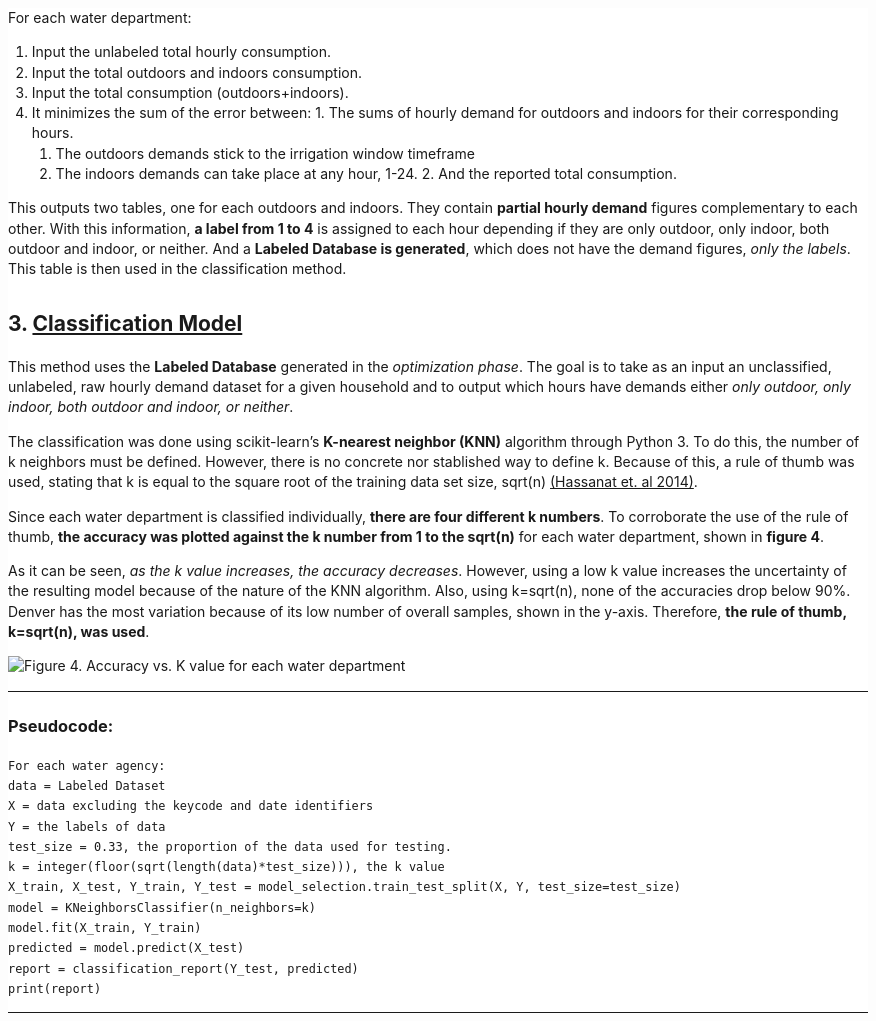   For each water department:
  1. Input the unlabeled total hourly consumption.
  2. Input the total outdoors and indoors consumption.
  3. Input the total consumption (outdoors+indoors).
  4. It minimizes the sum of the error between:
    1. The sums of hourly demand for outdoors and indoors for their corresponding hours.
      1. The outdoors demands stick to the irrigation window timeframe
      2. The indoors demands can take place at any hour, 1-24.
    2. And the reported total consumption.

  This outputs two tables, one for each outdoors and indoors. They contain **partial hourly demand** figures complementary to each other. With this information, **a label from 1 to 4** is assigned to each hour depending if they are only outdoor, only indoor, both outdoor and indoor, or neither. And a **Labeled Database is generated**, which does not have the demand figures, *only the labels*. This table is then used in the classification method.

## 3. [Classification Model](https://github.com/rodrigocantu/water-demand-classification/tree/main/classification)
  This method uses the **Labeled Database** generated in the *optimization phase*. The goal is to take as an input an unclassified, unlabeled, raw hourly demand dataset for a given household and to output which hours have demands either *only outdoor, only indoor, both outdoor and indoor, or neither*.

  The classification was done using scikit-learn’s **K-nearest neighbor (KNN)** algorithm through Python 3. To do this, the number of k neighbors must be defined. However, there is no concrete nor stablished way to define k. Because of this, a rule of thumb was used, stating that k is equal to the square root of the training data set size, sqrt(n) [(Hassanat et. al 2014)](https://arxiv.org/ftp/arxiv/papers/1409/1409.0919.pdf).

  Since each water department is classified individually, **there are four different k numbers**. To corroborate the use of the rule of thumb, **the accuracy was plotted against the k number from 1 to the sqrt(n)** for each water department, shown in **figure 4**.

  As it can be seen, *as the k value increases, the accuracy decreases*. However, using a low k value increases the uncertainty of the resulting model because of the nature of the KNN algorithm. Also, using k=sqrt(n), none of the accuracies drop below 90%. Denver has the most variation because of its low number of overall samples, shown in the y-axis. Therefore, **the rule of thumb, k=sqrt(n), was used**.

![Figure 4. Accuracy vs. K value for each water department](https://github.com/rodrigocantu/water-demand-classification/blob/main/resources/img/figure-4.JPG?raw=true)

***
### Pseudocode:
```
For each water agency:
data = Labeled Dataset
X = data excluding the keycode and date identifiers
Y = the labels of data
test_size = 0.33, the proportion of the data used for testing.
k = integer(floor(sqrt(length(data)*test_size))), the k value
X_train, X_test, Y_train, Y_test = model_selection.train_test_split(X, Y, test_size=test_size)
model = KNeighborsClassifier(n_neighbors=k)
model.fit(X_train, Y_train)
predicted = model.predict(X_test)
report = classification_report(Y_test, predicted)
print(report)
```
***
